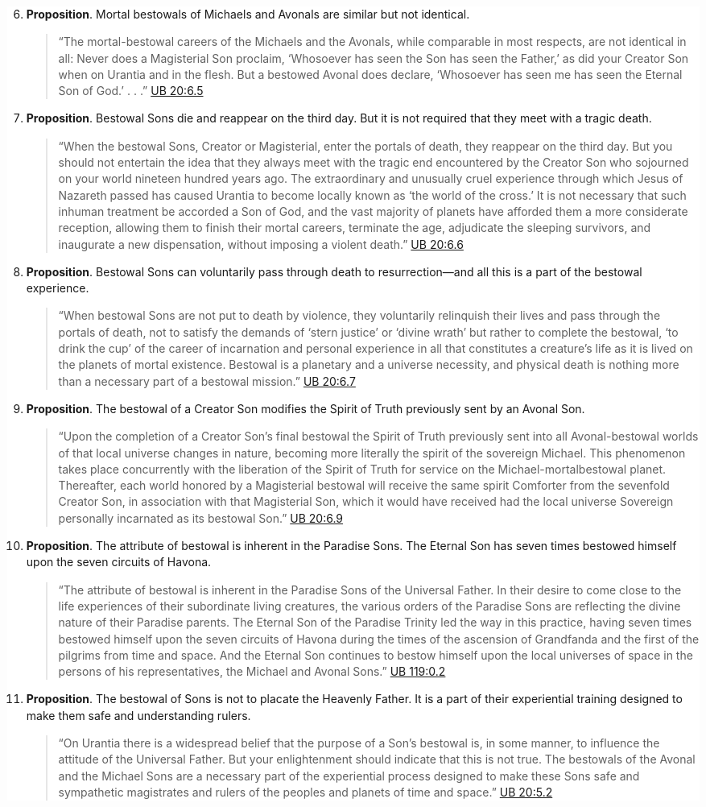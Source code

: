 6. **Proposition**. Mortal bestowals of Michaels and Avonals are similar but not identical.
	> “The mortal-bestowal careers of the Michaels and the Avonals, while comparable in most respects, are not identical in all: Never does a Magisterial Son proclaim, ‘Whosoever has seen the Son has seen the Father,’ as did your Creator Son when on Urantia and in the flesh. But a bestowed Avonal does declare, ‘Whosoever has seen me has seen the Eternal Son of God.’ . . .” [UB 20:6.5](/en/The_Urantia_Book/20#p6_5)

7. **Proposition**. Bestowal Sons die and reappear on the third day. But it is not required that they meet with a tragic death.
	> “When the bestowal Sons, Creator or Magisterial, enter the portals of death, they reappear on the third day. But you should not entertain the idea that they always meet with the tragic end encountered by the Creator Son who sojourned on your world nineteen hundred years ago. The extraordinary and unusually cruel experience through which Jesus of Nazareth passed has caused Urantia to become locally known as ‘the world of the cross.’ It is not necessary that such inhuman treatment be accorded a Son of God, and the vast majority of planets have afforded them a more considerate reception, allowing them to finish their mortal careers, terminate the age, adjudicate the sleeping survivors, and inaugurate a new dispensation, without imposing a violent death.” [UB 20:6.6](/en/The_Urantia_Book/20#p6_6)

8. **Proposition**. Bestowal Sons can voluntarily pass through death to resurrection—and all this is a part of the bestowal experience.
	> “When bestowal Sons are not put to death by violence, they voluntarily relinquish their lives and pass through the portals of death, not to satisfy the demands of ‘stern justice’ or ‘divine wrath’ but rather to complete the bestowal, ‘to drink the cup’ of the career of incarnation and personal experience in all that constitutes a creature’s life as it is lived on the planets of mortal existence. Bestowal is a planetary and a universe necessity, and physical death is nothing more than a necessary part of a bestowal mission.” [UB 20:6.7](/en/The_Urantia_Book/20#p6_7)

9. **Proposition**. The bestowal of a Creator Son modifies the Spirit of Truth previously sent by an Avonal Son.
	> “Upon the completion of a Creator Son’s final bestowal the Spirit of Truth previously sent into all Avonal-bestowal worlds of that local universe changes in nature, becoming more literally the spirit of the sovereign Michael. This phenomenon takes place concurrently with the liberation of the Spirit of Truth for service on the Michael-mortalbestowal planet. Thereafter, each world honored by a Magisterial bestowal will receive the same spirit Comforter from the sevenfold Creator Son, in association with that Magisterial Son, which it would have received had the local universe Sovereign personally incarnated as its bestowal Son.” [UB 20:6.9](/en/The_Urantia_Book/20#p6_9)

10. **Proposition**. The attribute of bestowal is inherent in the Paradise Sons. The Eternal Son has seven times bestowed himself upon the seven circuits of Havona.
	> “The attribute of bestowal is inherent in the Paradise Sons of the Universal Father. In their desire to come close to the life experiences of their subordinate living creatures, the various orders of the Paradise Sons are reflecting the divine nature of their Paradise parents. The Eternal Son of the Paradise Trinity led the way in this practice, having seven times bestowed himself upon the seven circuits of Havona during the times of the ascension of Grandfanda and the first of the pilgrims from time and space. And the Eternal Son continues to bestow himself upon the local universes of space in the persons of his representatives, the Michael and Avonal Sons.” [UB 119:0.2](/en/The_Urantia_Book/119#p0_2)

11. **Proposition**. The bestowal of Sons is not to placate the Heavenly Father. It is a part of their experiential training designed to make them safe and understanding rulers.
	> “On Urantia there is a widespread belief that the purpose of a Son’s bestowal is, in some manner, to influence the attitude of the Universal Father. But your enlightenment should indicate that this is not true. The bestowals of the Avonal and the Michael Sons are a necessary part of the experiential process designed to make these Sons safe and sympathetic magistrates and rulers of the peoples and planets of time and space.” [UB 20:5.2](/en/The_Urantia_Book/20#p5_2)
